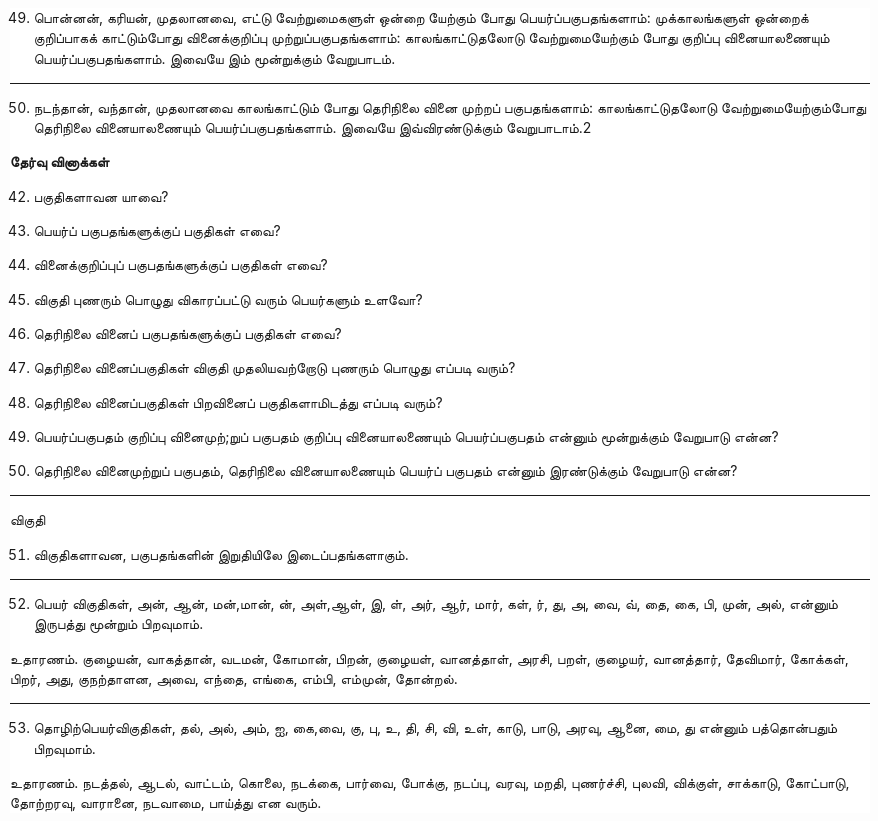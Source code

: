   

49. பொன்னன், கரியன், முதலானவை, எட்டு வேற்றுமைகளுள் ஒன்றை யேற்கும் போது பெயர்ப்பகுபதங்களாம்: முக்காலங்களுள் ஒன்றைக் குறிப்பாகக் காட்டும்போது வினைக்குறிப்பு முற்றுப்பகுபதங்களாம்: காலங்காட்டுதலோடு வேற்றுமையேற்கும் போது குறிப்பு வினையாலணையும் பெயர்ப்பகுபதங்களாம். இவையே இம் மூன்றுக்கும் வேறுபாடம்.  

---  

  

50. நடந்தான், வந்தான், முதலானவை காலங்காட்டும் போது தெரிநிலை வினை முற்றப் பகுபதங்களாம்: காலங்காட்டுதலோடு வேற்றுமையேற்கும்போது தெரிநிலை வினையாலணையும் பெயர்ப்பகுபதங்களாம். இவையே இவ்விரண்டுக்கும் வேறுபாடாம்.2  

  

**தேர்வு வினாக்கள்**  

42. பகுதிகளாவன யாவை?  

43. பெயர்ப் பகுபதங்களுக்குப் பகுதிகள் எவை?  

44. வினைக்குறிப்புப் பகுபதங்களுக்குப் பகுதிகள் எவை?  

45. விகுதி புணரும் பொழுது விகாரப்பட்டு வரும் பெயர்களும் உளவோ?  

46. தெரிநிலை வினைப் பகுபதங்களுக்குப் பகுதிகள் எவை?  

47. தெரிநிலை வினைப்பகுதிகள் விகுதி முதலியவற்றோடு புணரும் பொழுது எப்படி வரும்?  

48. தெரிநிலை வினைப்பகுதிகள் பிறவினைப் பகுதிகளாமிடத்து எப்படி வரும்?  

49. பெயர்ப்பகுபதம் குறிப்பு வினைமுற்;றுப் பகுபதம் குறிப்பு வினையாலணையும் பெயர்ப்பகுபதம் என்னும் மூன்றுக்கும் வேறுபாடு என்ன?  

50. தெரிநிலை வினைமுற்றுப் பகுபதம், தெரிநிலை வினையாலணையும் பெயர்ப் பகுபதம் என்னும் இரண்டுக்கும் வேறுபாடு என்ன?  

---  

  

விகுதி  

51. விகுதிகளாவன, பகுபதங்களின் இறுதியிலே இடைப்பதங்களாகும்.  

---  

  

52. பெயர் விகுதிகள், அன், ஆன், மன்,மான், ன், அள்,ஆள், இ, ள், அர், ஆர், மார், கள், ர், து, அ, வை, வ், தை, கை, பி, முன், அல், என்னும் இருபத்து மூன்றும் பிறவுமாம்.  

உதாரணம். குழையன், வாகத்தான், வடமன், கோமான், பிறன், குழையள், வானத்தாள், அரசி, பறள், குழையர், வானத்தார், தேவிமார், கோக்கள், பிறர், அது, குநற்தாளன, அவை, எந்தை, எங்கை, எம்பி, எம்முன், தோன்றல்.  

----  

  

53. தொழிற்பெயர்விகுதிகள், தல், அல், அம், ஐ, கை,வை, கு, பு, உ, தி, சி, வி, உள், காடு, பாடு, அரவு, ஆனை, மை, து என்னும் பத்தொன்பதும் பிறவுமாம்.  

உதாரணம். நடத்தல், ஆடல், வாட்டம், கொலை, நடக்கை, பார்வை, போக்கு, நடப்பு, வரவு, மறதி, புணர்ச்சி, புலவி, விக்குள், சாக்காடு, கோட்பாடு, தோற்றரவு, வாரானை, நடவாமை, பாய்த்து என வரும்.  
